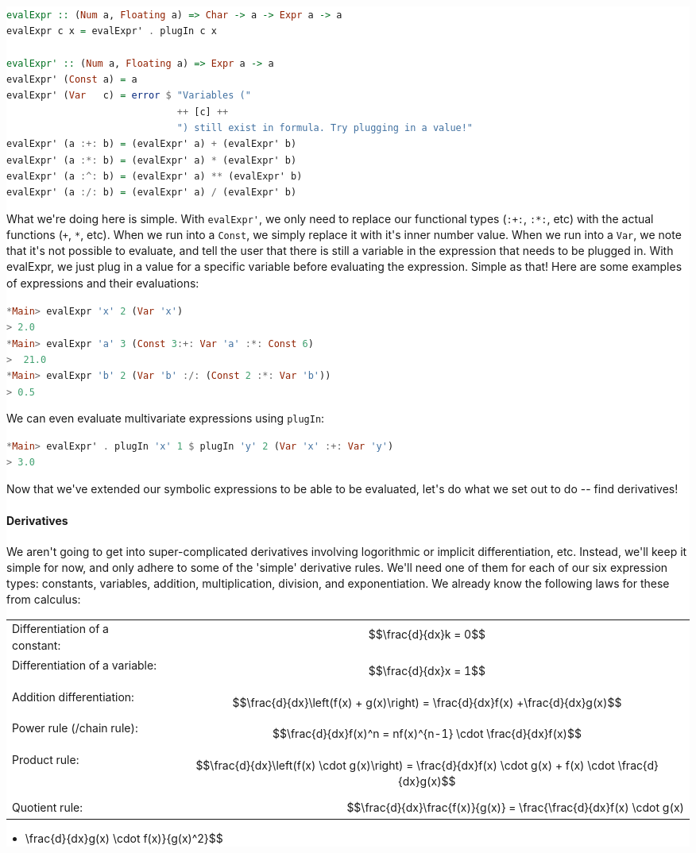 ```haskell
evalExpr :: (Num a, Floating a) => Char -> a -> Expr a -> a
evalExpr c x = evalExpr' . plugIn c x 

evalExpr' :: (Num a, Floating a) => Expr a -> a
evalExpr' (Const a) = a
evalExpr' (Var   c) = error $ "Variables ("
                              ++ [c] ++ 
                              ") still exist in formula. Try plugging in a value!"
evalExpr' (a :+: b) = (evalExpr' a) + (evalExpr' b)
evalExpr' (a :*: b) = (evalExpr' a) * (evalExpr' b)
evalExpr' (a :^: b) = (evalExpr' a) ** (evalExpr' b)
evalExpr' (a :/: b) = (evalExpr' a) / (evalExpr' b)
```

What we're doing here is simple. With `evalExpr'`, we only need to replace
our functional types (`:+:`, `:*:`, etc) with the actual functions (`+`, `*`,
etc). When we run into a `Const`, we simply replace it with it's inner
number value. When we run into a `Var`, we note that it's not possible to
evaluate, and tell the user that there is still a variable in the
expression that needs to be plugged in. With evalExpr, we just plug in a
value for a specific variable before evaluating the expression. Simple
as that! Here are some examples of expressions and their evaluations:

```haskell
*Main> evalExpr 'x' 2 (Var 'x') 
> 2.0 
*Main> evalExpr 'a' 3 (Const 3:+: Var 'a' :*: Const 6)
>  21.0 
*Main> evalExpr 'b' 2 (Var 'b' :/: (Const 2 :*: Var 'b')) 
> 0.5 
```
We can even evaluate multivariate
expressions using `plugIn`: 
```haskell
*Main> evalExpr' . plugIn 'x' 1 $ plugIn 'y' 2 (Var 'x' :+: Var 'y') 
> 3.0 
```

Now that we've extended our symbolic
expressions to be able to be evaluated, let's do what we set out to do
-- find derivatives!

#### Derivatives

We aren't going to get into super-complicated derivatives involving
logorithmic or implicit differentiation, etc. Instead, we'll keep it
simple for now, and only adhere to some of the 'simple' derivative
rules. We'll need one of them for each of our six expression types:
constants, variables, addition, multiplication, division, and
exponentiation. We already know the following laws for these from
calculus: 


|||
| ----------------------------- |-------------------------------------:|
Differentiation of a constant: | $$\frac{d}{dx}k = 0$$
Differentiation of a variable:  | $$\frac{d}{dx}x = 1$$  
Addition differentiation:       | $$\frac{d}{dx}\left(f(x) + g(x)\right) = \frac{d}{dx}f(x) +\frac{d}{dx}g(x)$$ 
Power rule (/chain rule): | $$\frac{d}{dx}f(x)^n = nf(x)^{n-1} \cdot \frac{d}{dx}f(x)$$
Product rule:  | $$\frac{d}{dx}\left(f(x) \cdot g(x)\right) = \frac{d}{dx}f(x) \cdot g(x) + f(x) \cdot \frac{d}{dx}g(x)$$ 
Quotient rule: | $$\frac{d}{dx}\frac{f(x)}{g(x)} = \frac{\frac{d}{dx}f(x) \cdot g(x)
- \frac{d}{dx}g(x) \cdot f(x)}{g(x)^2}$$
